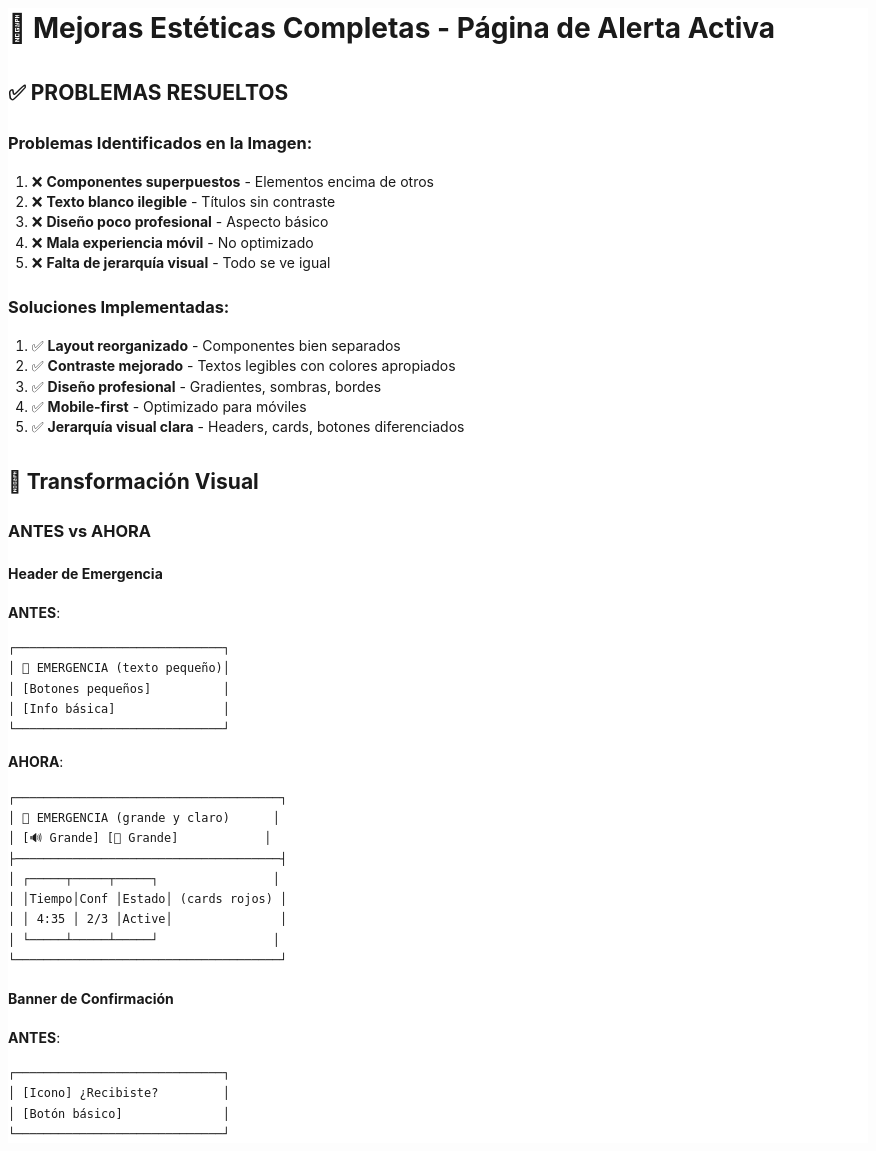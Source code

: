 # 🎨 Mejoras Estéticas Completas - Página de Alerta Activa

## ✅ PROBLEMAS RESUELTOS

### Problemas Identificados en la Imagen:
1. ❌ **Componentes superpuestos** - Elementos encima de otros
2. ❌ **Texto blanco ilegible** - Títulos sin contraste
3. ❌ **Diseño poco profesional** - Aspecto básico
4. ❌ **Mala experiencia móvil** - No optimizado
5. ❌ **Falta de jerarquía visual** - Todo se ve igual

### Soluciones Implementadas:
1. ✅ **Layout reorganizado** - Componentes bien separados
2. ✅ **Contraste mejorado** - Textos legibles con colores apropiados
3. ✅ **Diseño profesional** - Gradientes, sombras, bordes
4. ✅ **Mobile-first** - Optimizado para móviles
5. ✅ **Jerarquía visual clara** - Headers, cards, botones diferenciados

## 🎨 Transformación Visual

### ANTES vs AHORA

#### Header de Emergencia

**ANTES**:
```
┌─────────────────────────────┐
│ 🚨 EMERGENCIA (texto pequeño)│
│ [Botones pequeños]          │
│ [Info básica]               │
└─────────────────────────────┘
```

**AHORA**:
```
┌─────────────────────────────────────┐
│ 🚨 EMERGENCIA (grande y claro)      │
│ [🔊 Grande] [📶 Grande]            │
├─────────────────────────────────────┤
│ ┌─────┬─────┬─────┐                │
│ │Tiempo│Conf │Estado│ (cards rojos) │
│ │ 4:35 │ 2/3 │Active│               │
│ └─────┴─────┴─────┘                │
└─────────────────────────────────────┘
```

#### Banner de Confirmación

**ANTES**:
```
┌─────────────────────────────┐
│ [Icono] ¿Recibiste?         │
│ [Botón básico]              │
└─────────────────────────────┘
```
